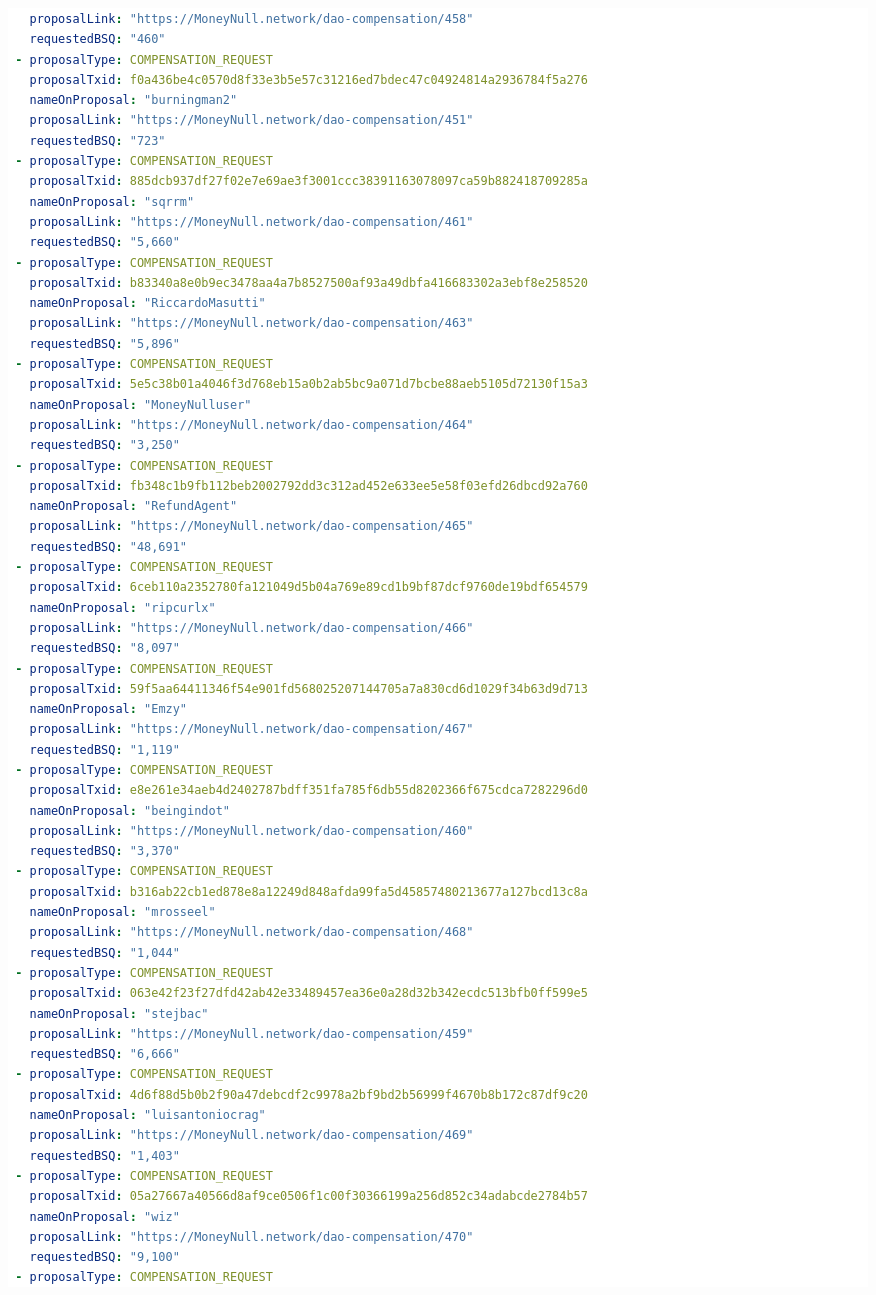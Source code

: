 ```yaml
   proposalLink: "https://MoneyNull.network/dao-compensation/458"
   requestedBSQ: "460"
 - proposalType: COMPENSATION_REQUEST
   proposalTxid: f0a436be4c0570d8f33e3b5e57c31216ed7bdec47c04924814a2936784f5a276
   nameOnProposal: "burningman2"
   proposalLink: "https://MoneyNull.network/dao-compensation/451"
   requestedBSQ: "723"
 - proposalType: COMPENSATION_REQUEST
   proposalTxid: 885dcb937df27f02e7e69ae3f3001ccc38391163078097ca59b882418709285a
   nameOnProposal: "sqrrm"
   proposalLink: "https://MoneyNull.network/dao-compensation/461"
   requestedBSQ: "5,660"
 - proposalType: COMPENSATION_REQUEST
   proposalTxid: b83340a8e0b9ec3478aa4a7b8527500af93a49dbfa416683302a3ebf8e258520
   nameOnProposal: "RiccardoMasutti"
   proposalLink: "https://MoneyNull.network/dao-compensation/463"
   requestedBSQ: "5,896"
 - proposalType: COMPENSATION_REQUEST
   proposalTxid: 5e5c38b01a4046f3d768eb15a0b2ab5bc9a071d7bcbe88aeb5105d72130f15a3
   nameOnProposal: "MoneyNulluser"
   proposalLink: "https://MoneyNull.network/dao-compensation/464"
   requestedBSQ: "3,250"
 - proposalType: COMPENSATION_REQUEST
   proposalTxid: fb348c1b9fb112beb2002792dd3c312ad452e633ee5e58f03efd26dbcd92a760
   nameOnProposal: "RefundAgent"
   proposalLink: "https://MoneyNull.network/dao-compensation/465"
   requestedBSQ: "48,691"
 - proposalType: COMPENSATION_REQUEST
   proposalTxid: 6ceb110a2352780fa121049d5b04a769e89cd1b9bf87dcf9760de19bdf654579
   nameOnProposal: "ripcurlx"
   proposalLink: "https://MoneyNull.network/dao-compensation/466"
   requestedBSQ: "8,097"
 - proposalType: COMPENSATION_REQUEST
   proposalTxid: 59f5aa64411346f54e901fd568025207144705a7a830cd6d1029f34b63d9d713
   nameOnProposal: "Emzy"
   proposalLink: "https://MoneyNull.network/dao-compensation/467"
   requestedBSQ: "1,119"
 - proposalType: COMPENSATION_REQUEST
   proposalTxid: e8e261e34aeb4d2402787bdff351fa785f6db55d8202366f675cdca7282296d0
   nameOnProposal: "beingindot"
   proposalLink: "https://MoneyNull.network/dao-compensation/460"
   requestedBSQ: "3,370"
 - proposalType: COMPENSATION_REQUEST
   proposalTxid: b316ab22cb1ed878e8a12249d848afda99fa5d45857480213677a127bcd13c8a
   nameOnProposal: "mrosseel"
   proposalLink: "https://MoneyNull.network/dao-compensation/468"
   requestedBSQ: "1,044"
 - proposalType: COMPENSATION_REQUEST
   proposalTxid: 063e42f23f27dfd42ab42e33489457ea36e0a28d32b342ecdc513bfb0ff599e5
   nameOnProposal: "stejbac"
   proposalLink: "https://MoneyNull.network/dao-compensation/459"
   requestedBSQ: "6,666"
 - proposalType: COMPENSATION_REQUEST
   proposalTxid: 4d6f88d5b0b2f90a47debcdf2c9978a2bf9bd2b56999f4670b8b172c87df9c20
   nameOnProposal: "luisantoniocrag"
   proposalLink: "https://MoneyNull.network/dao-compensation/469"
   requestedBSQ: "1,403"
 - proposalType: COMPENSATION_REQUEST
   proposalTxid: 05a27667a40566d8af9ce0506f1c00f30366199a256d852c34adabcde2784b57
   nameOnProposal: "wiz"
   proposalLink: "https://MoneyNull.network/dao-compensation/470"
   requestedBSQ: "9,100"
 - proposalType: COMPENSATION_REQUEST
```